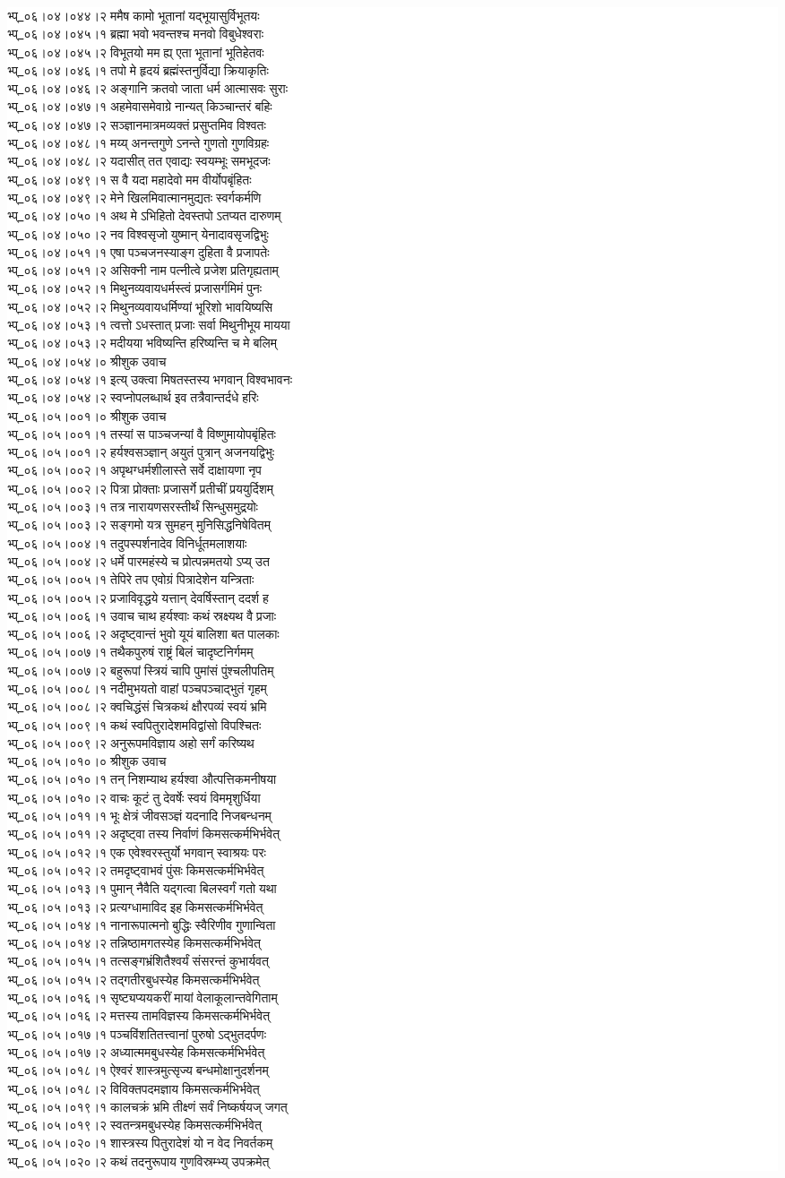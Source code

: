 भ्प्_०६।०४।०४४।२ ममैष कामो भूतानां यद्भूयासुर्विभूतयः  
भ्प्_०६।०४।०४५।१ ब्रह्मा भवो भवन्तश्च मनवो विबुधेश्वराः  
भ्प्_०६।०४।०४५।२ विभूतयो मम ह्य् एता भूतानां भूतिहेतवः  
भ्प्_०६।०४।०४६।१ तपो मे हृदयं ब्रह्मंस्तनुर्विद्या क्रियाकृतिः  
भ्प्_०६।०४।०४६।२ अङ्गानि क्रतवो जाता धर्म आत्मासवः सुराः  
भ्प्_०६।०४।०४७।१ अहमेवासमेवाग्रे नान्यत् किञ्चान्तरं बहिः  
भ्प्_०६।०४।०४७।२ सञ्ज्ञानमात्रमव्यक्तं प्रसुप्तमिव विश्वतः  
भ्प्_०६।०४।०४८।१ मय्य् अनन्तगुणे ऽनन्ते गुणतो गुणविग्रहः  
भ्प्_०६।०४।०४८।२ यदासीत् तत एवाद्यः स्वयम्भूः समभूदजः  
भ्प्_०६।०४।०४९।१ स वै यदा महादेवो मम वीर्योपबृंहितः  
भ्प्_०६।०४।०४९।२ मेने खिलमिवात्मानमुद्यतः स्वर्गकर्मणि  
भ्प्_०६।०४।०५०।१ अथ मे ऽभिहितो देवस्तपो ऽतप्यत दारुणम्  
भ्प्_०६।०४।०५०।२ नव विश्वसृजो युष्मान् येनादावसृजद्विभुः  
भ्प्_०६।०४।०५१।१ एषा पञ्चजनस्याङ्ग दुहिता वै प्रजापतेः  
भ्प्_०६।०४।०५१।२ असिक्नी नाम पत्नीत्वे प्रजेश प्रतिगृह्यताम्  
भ्प्_०६।०४।०५२।१ मिथुनव्यवायधर्मस्त्वं प्रजासर्गमिमं पुनः  
भ्प्_०६।०४।०५२।२ मिथुनव्यवायधर्मिण्यां भूरिशो भावयिष्यसि  
भ्प्_०६।०४।०५३।१ त्वत्तो ऽधस्तात् प्रजाः सर्वा मिथुनीभूय मायया  
भ्प्_०६।०४।०५३।२ मदीयया भविष्यन्ति हरिष्यन्ति च मे बलिम्  
भ्प्_०६।०४।०५४।० श्रीशुक उवाच  
भ्प्_०६।०४।०५४।१ इत्य् उक्त्वा मिषतस्तस्य भगवान् विश्वभावनः  
भ्प्_०६।०४।०५४।२ स्वप्नोपलब्धार्थ इव तत्रैवान्तर्दधे हरिः  
भ्प्_०६।०५।००१।० श्रीशुक उवाच  
भ्प्_०६।०५।००१।१ तस्यां स पाञ्चजन्यां वै विष्णुमायोपबृंहितः  
भ्प्_०६।०५।००१।२ हर्यश्वसञ्ज्ञान् अयुतं पुत्रान् अजनयद्विभुः  
भ्प्_०६।०५।००२।१ अपृथग्धर्मशीलास्ते सर्वे दाक्षायणा नृप  
भ्प्_०६।०५।००२।२ पित्रा प्रोक्ताः प्रजासर्गे प्रतीचीं प्रययुर्दिशम्  
भ्प्_०६।०५।००३।१ तत्र नारायणसरस्तीर्थं सिन्धुसमुद्रयोः  
भ्प्_०६।०५।००३।२ सङ्गमो यत्र सुमहन् मुनिसिद्धनिषेवितम्  
भ्प्_०६।०५।००४।१ तदुपस्पर्शनादेव विनिर्धूतमलाशयाः  
भ्प्_०६।०५।००४।२ धर्मे पारमहंस्ये च प्रोत्पन्नमतयो ऽप्य् उत  
भ्प्_०६।०५।००५।१ तेपिरे तप एवोग्रं पित्रादेशेन यन्त्रिताः  
भ्प्_०६।०५।००५।२ प्रजाविवृद्धये यत्तान् देवर्षिस्तान् ददर्श ह  
भ्प्_०६।०५।००६।१ उवाच चाथ हर्यश्वाः कथं स्रक्ष्यथ वै प्रजाः  
भ्प्_०६।०५।००६।२ अदृष्ट्वान्तं भुवो यूयं बालिशा बत पालकाः  
भ्प्_०६।०५।००७।१ तथैकपुरुषं राष्ट्रं बिलं चादृष्टनिर्गमम्  
भ्प्_०६।०५।००७।२ बहुरूपां स्त्रियं चापि पुमांसं पुंश्चलीपतिम्  
भ्प्_०६।०५।००८।१ नदीमुभयतो वाहां पञ्चपञ्चाद्भुतं गृहम्  
भ्प्_०६।०५।००८।२ क्वचिद्धंसं चित्रकथं क्षौरपव्यं स्वयं भ्रमि  
भ्प्_०६।०५।००९।१ कथं स्वपितुरादेशमविद्वांसो विपश्चितः  
भ्प्_०६।०५।००९।२ अनुरूपमविज्ञाय अहो सर्गं करिष्यथ  
भ्प्_०६।०५।०१०।० श्रीशुक उवाच  
भ्प्_०६।०५।०१०।१ तन् निशम्याथ हर्यश्वा औत्पत्तिकमनीषया  
भ्प्_०६।०५।०१०।२ वाचः कूटं तु देवर्षेः स्वयं विममृशुर्धिया  
भ्प्_०६।०५।०११।१ भूः क्षेत्रं जीवसञ्ज्ञं यदनादि निजबन्धनम्  
भ्प्_०६।०५।०११।२ अदृष्ट्वा तस्य निर्वाणं किमसत्कर्मभिर्भवेत्  
भ्प्_०६।०५।०१२।१ एक एवेश्वरस्तुर्यो भगवान् स्वाश्रयः परः  
भ्प्_०६।०५।०१२।२ तमदृष्ट्वाभवं पुंसः किमसत्कर्मभिर्भवेत्  
भ्प्_०६।०५।०१३।१ पुमान् नैवैति यद्गत्वा बिलस्वर्गं गतो यथा  
भ्प्_०६।०५।०१३।२ प्रत्यग्धामाविद इह किमसत्कर्मभिर्भवेत्  
भ्प्_०६।०५।०१४।१ नानारूपात्मनो बुद्धिः स्वैरिणीव गुणान्विता  
भ्प्_०६।०५।०१४।२ तन्निष्ठामगतस्येह किमसत्कर्मभिर्भवेत्  
भ्प्_०६।०५।०१५।१ तत्सङ्गभ्रंशितैश्वर्यं संसरन्तं कुभार्यवत्  
भ्प्_०६।०५।०१५।२ तद्गतीरबुधस्येह किमसत्कर्मभिर्भवेत्  
भ्प्_०६।०५।०१६।१ सृष्ट्यप्ययकरीं मायां वेलाकूलान्तवेगिताम्  
भ्प्_०६।०५।०१६।२ मत्तस्य तामविज्ञस्य किमसत्कर्मभिर्भवेत्  
भ्प्_०६।०५।०१७।१ पञ्चविंशतितत्त्वानां पुरुषो ऽद्भुतदर्पणः  
भ्प्_०६।०५।०१७।२ अध्यात्ममबुधस्येह किमसत्कर्मभिर्भवेत्  
भ्प्_०६।०५।०१८।१ ऐश्वरं शास्त्रमुत्सृज्य बन्धमोक्षानुदर्शनम्  
भ्प्_०६।०५।०१८।२ विविक्तपदमज्ञाय किमसत्कर्मभिर्भवेत्  
भ्प्_०६।०५।०१९।१ कालचक्रं भ्रमि तीक्ष्णं सर्वं निष्कर्षयज् जगत्  
भ्प्_०६।०५।०१९।२ स्वतन्त्रमबुधस्येह किमसत्कर्मभिर्भवेत्  
भ्प्_०६।०५।०२०।१ शास्त्रस्य पितुरादेशं यो न वेद निवर्तकम्  
भ्प्_०६।०५।०२०।२ कथं तदनुरूपाय गुणविस्रम्भ्य् उपक्रमेत्  